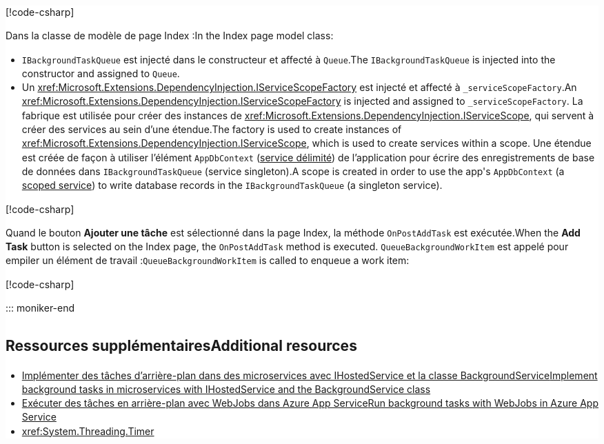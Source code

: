 [!code-csharp[](hosted-services/samples/2.x/BackgroundTasksSample/Startup.cs?name=snippet3)]

<span data-ttu-id="c52b5-245">Dans la classe de modèle de page Index :</span><span class="sxs-lookup"><span data-stu-id="c52b5-245">In the Index page model class:</span></span>

* <span data-ttu-id="c52b5-246">`IBackgroundTaskQueue` est injecté dans le constructeur et affecté à `Queue`.</span><span class="sxs-lookup"><span data-stu-id="c52b5-246">The `IBackgroundTaskQueue` is injected into the constructor and assigned to `Queue`.</span></span>
* <span data-ttu-id="c52b5-247">Un <xref:Microsoft.Extensions.DependencyInjection.IServiceScopeFactory> est injecté et affecté à `_serviceScopeFactory`.</span><span class="sxs-lookup"><span data-stu-id="c52b5-247">An <xref:Microsoft.Extensions.DependencyInjection.IServiceScopeFactory> is injected and assigned to `_serviceScopeFactory`.</span></span> <span data-ttu-id="c52b5-248">La fabrique est utilisée pour créer des instances de <xref:Microsoft.Extensions.DependencyInjection.IServiceScope>, qui servent à créer des services au sein d’une étendue.</span><span class="sxs-lookup"><span data-stu-id="c52b5-248">The factory is used to create instances of <xref:Microsoft.Extensions.DependencyInjection.IServiceScope>, which is used to create services within a scope.</span></span> <span data-ttu-id="c52b5-249">Une étendue est créée de façon à utiliser l’élément `AppDbContext` ([service délimité](xref:fundamentals/dependency-injection#service-lifetimes)) de l’application pour écrire des enregistrements de base de données dans `IBackgroundTaskQueue` (service singleton).</span><span class="sxs-lookup"><span data-stu-id="c52b5-249">A scope is created in order to use the app's `AppDbContext` (a [scoped service](xref:fundamentals/dependency-injection#service-lifetimes)) to write database records in the `IBackgroundTaskQueue` (a singleton service).</span></span>

[!code-csharp[](hosted-services/samples/2.x/BackgroundTasksSample/Pages/Index.cshtml.cs?name=snippet1)]

<span data-ttu-id="c52b5-250">Quand le bouton **Ajouter une tâche** est sélectionné dans la page Index, la méthode `OnPostAddTask` est exécutée.</span><span class="sxs-lookup"><span data-stu-id="c52b5-250">When the **Add Task** button is selected on the Index page, the `OnPostAddTask` method is executed.</span></span> <span data-ttu-id="c52b5-251">`QueueBackgroundWorkItem` est appelé pour empiler un élément de travail :</span><span class="sxs-lookup"><span data-stu-id="c52b5-251">`QueueBackgroundWorkItem` is called to enqueue a work item:</span></span>

[!code-csharp[](hosted-services/samples/2.x/BackgroundTasksSample/Pages/Index.cshtml.cs?name=snippet2)]

::: moniker-end

## <a name="additional-resources"></a><span data-ttu-id="c52b5-252">Ressources supplémentaires</span><span class="sxs-lookup"><span data-stu-id="c52b5-252">Additional resources</span></span>

* [<span data-ttu-id="c52b5-253">Implémenter des tâches d’arrière-plan dans des microservices avec IHostedService et la classe BackgroundService</span><span class="sxs-lookup"><span data-stu-id="c52b5-253">Implement background tasks in microservices with IHostedService and the BackgroundService class</span></span>](/dotnet/standard/microservices-architecture/multi-container-microservice-net-applications/background-tasks-with-ihostedservice)
* [<span data-ttu-id="c52b5-254">Exécuter des tâches en arrière-plan avec WebJobs dans Azure App Service</span><span class="sxs-lookup"><span data-stu-id="c52b5-254">Run background tasks with WebJobs in Azure App Service</span></span>](/azure/app-service/webjobs-create)
* <xref:System.Threading.Timer>
